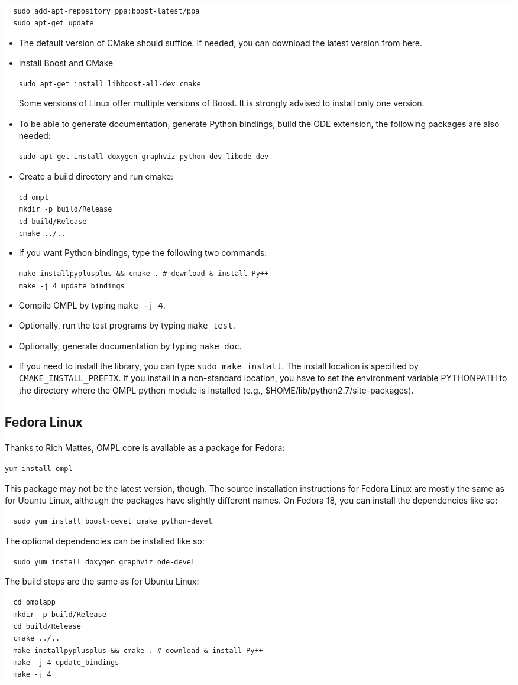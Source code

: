       sudo add-apt-repository ppa:boost-latest/ppa
      sudo apt-get update

- The default version of CMake should suffice. If needed, you can download the latest version from [here](http://www.cmake.org/cmake/resources/software.html).
- Install Boost and CMake

      sudo apt-get install libboost-all-dev cmake

  Some versions of Linux offer multiple versions of Boost. It is strongly advised to install only one version.
- To be able to generate documentation, generate Python bindings, build the ODE extension, the following packages are also needed:

      sudo apt-get install doxygen graphviz python-dev libode-dev

- Create a build directory and run cmake:

      cd ompl
      mkdir -p build/Release
      cd build/Release
      cmake ../..

- If you want Python bindings, type the following two commands:

      make installpyplusplus && cmake . # download & install Py++
      make -j 4 update_bindings

- Compile OMPL by typing <tt>make -j 4</tt>.
- Optionally, run the test programs by typing <tt>make test</tt>.
- Optionally, generate documentation by typing <tt>make doc</tt>.
- If you need to install the library, you can type <tt>sudo make install</tt>. The install location is specified by <tt>CMAKE_INSTALL_PREFIX</tt>. If you install in a non-standard location, you have to set the environment variable PYTHONPATH to the directory where the OMPL python module is installed (e.g., $HOME/lib/python2.7/site-packages).


## Fedora Linux

Thanks to Rich Mattes, OMPL core is available as a package for Fedora:

    yum install ompl

This package may not be the latest version, though. The source installation instructions for Fedora Linux are mostly the same as for Ubuntu Linux, although the packages have slightly different names. On Fedora 18, you can install the dependencies like so:

      sudo yum install boost-devel cmake python-devel

The optional dependencies can be installed like so:

      sudo yum install doxygen graphviz ode-devel

The build steps are the same as for Ubuntu Linux:

      cd omplapp
      mkdir -p build/Release
      cd build/Release
      cmake ../..
      make installpyplusplus && cmake . # download & install Py++
      make -j 4 update_bindings
      make -j 4
